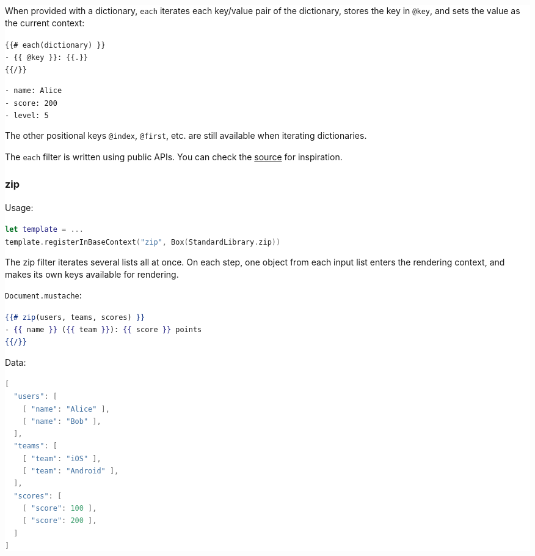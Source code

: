 When provided with a dictionary, `each` iterates each key/value pair of the dictionary, stores the key in `@key`, and sets the value as the current context:

```
{{# each(dictionary) }}
- {{ @key }}: {{.}}
{{/}}
```

```
- name: Alice
- score: 200
- level: 5
```

The other positional keys `@index`, `@first`, etc. are still available when iterating dictionaries.

The `each` filter is written using public APIs. You can check the [source](../../Mustache/Goodies/EachFilter.swift) for inspiration.


### zip

Usage:

```swift
let template = ...
template.registerInBaseContext("zip", Box(StandardLibrary.zip))
```

The zip filter iterates several lists all at once. On each step, one object from each input list enters the rendering context, and makes its own keys available for rendering.

`Document.mustache`:

```mustache
{{# zip(users, teams, scores) }}
- {{ name }} ({{ team }}): {{ score }} points
{{/}}
```

Data:

```swift
[
  "users": [
    [ "name": "Alice" ],
    [ "name": "Bob" ],
  ],
  "teams": [
    [ "team": "iOS" ],
    [ "team": "Android" ],
  ],
  "scores": [
    [ "score": 100 ],
    [ "score": 200 ],
  ]
]
```
